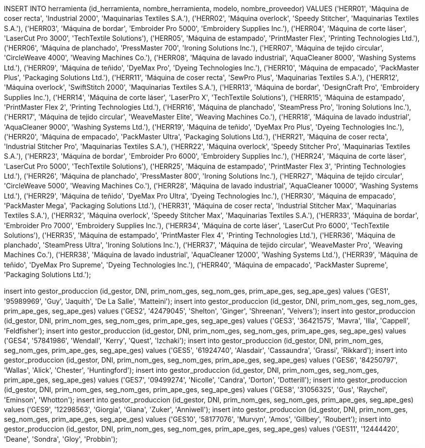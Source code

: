 INSERT INTO herramienta (id_herramienta, nombre_herramienta, modelo, nombre_proveedor) VALUES
  ('HERR01', 'Máquina de coser recta', 'Industrial 2000', 'Maquinarias Textiles S.A.'),
  ('HERR02', 'Máquina overlock', 'Speedy Stitcher', 'Maquinarias Textiles S.A.'),
  ('HERR03', 'Máquina de bordar', 'Embroider Pro 5000', 'Embroidery Supplies Inc.'),
  ('HERR04', 'Máquina de corte láser', 'LaserCut Pro 3000', 'TechTextile Solutions'),
  ('HERR05', 'Máquina de estampado', 'PrintMaster Flex', 'Printing Technologies Ltd.'),
  ('HERR06', 'Máquina de planchado', 'PressMaster 700', 'Ironing Solutions Inc.'),
  ('HERR07', 'Máquina de tejido circular', 'CircleWeave 4000', 'Weaving Machines Co.'),
  ('HERR08', 'Máquina de lavado industrial', 'AquaCleaner 8000', 'Washing Systems Ltd.'),
  ('HERR09', 'Máquina de teñido', 'DyeMax Pro', 'Dyeing Technologies Inc.'),
  ('HERR10', 'Máquina de empacado', 'PackMaster Plus', 'Packaging Solutions Ltd.'),
  ('HERR11', 'Máquina de coser recta', 'SewPro Plus', 'Maquinarias Textiles S.A.'),
  ('HERR12', 'Máquina overlock', 'SwiftStitch 2000', 'Maquinarias Textiles S.A.'),
  ('HERR13', 'Máquina de bordar', 'DesignCraft Pro', 'Embroidery Supplies Inc.'),
  ('HERR14', 'Máquina de corte láser', 'LaserPro X', 'TechTextile Solutions'),
  ('HERR15', 'Máquina de estampado', 'PrintMaster Flex 2', 'Printing Technologies Ltd.'),
  ('HERR16', 'Máquina de planchado', 'SteamPress Pro', 'Ironing Solutions Inc.'),
  ('HERR17', 'Máquina de tejido circular', 'WeaveMaster Elite', 'Weaving Machines Co.'),
  ('HERR18', 'Máquina de lavado industrial', 'AquaCleaner 9000', 'Washing Systems Ltd.'),
  ('HERR19', 'Máquina de teñido', 'DyeMax Pro Plus', 'Dyeing Technologies Inc.'),
  ('HERR20', 'Máquina de empacado', 'PackMaster Ultra', 'Packaging Solutions Ltd.'),
  ('HERR21', 'Máquina de coser recta', 'Industrial Stitcher Pro', 'Maquinarias Textiles S.A.'),
  ('HERR22', 'Máquina overlock', 'Speedy Stitcher Pro', 'Maquinarias Textiles S.A.'),
  ('HERR23', 'Máquina de bordar', 'Embroider Pro 6000', 'Embroidery Supplies Inc.'),
  ('HERR24', 'Máquina de corte láser', 'LaserCut Pro 5000', 'TechTextile Solutions'),
  ('HERR25', 'Máquina de estampado', 'PrintMaster Flex 3', 'Printing Technologies Ltd.'),
  ('HERR26', 'Máquina de planchado', 'PressMaster 800', 'Ironing Solutions Inc.'),
  ('HERR27', 'Máquina de tejido circular', 'CircleWeave 5000', 'Weaving Machines Co.'),
  ('HERR28', 'Máquina de lavado industrial', 'AquaCleaner 10000', 'Washing Systems Ltd.'),
  ('HERR29', 'Máquina de teñido', 'DyeMax Pro Ultra', 'Dyeing Technologies Inc.'),
  ('HERR30', 'Máquina de empacado', 'PackMaster Mega', 'Packaging Solutions Ltd.'),
	 ('HERR31', 'Máquina de coser recta', 'Industrial Stitcher Max', 'Maquinarias Textiles S.A.'),
  ('HERR32', 'Máquina overlock', 'Speedy Stitcher Max', 'Maquinarias Textiles S.A.'),
  ('HERR33', 'Máquina de bordar', 'Embroider Pro 7000', 'Embroidery Supplies Inc.'),
  ('HERR34', 'Máquina de corte láser', 'LaserCut Pro 6000', 'TechTextile Solutions'),
  ('HERR35', 'Máquina de estampado', 'PrintMaster Flex 4', 'Printing Technologies Ltd.'),
  ('HERR36', 'Máquina de planchado', 'SteamPress Ultra', 'Ironing Solutions Inc.'),
  ('HERR37', 'Máquina de tejido circular', 'WeaveMaster Pro', 'Weaving Machines Co.'),
  ('HERR38', 'Máquina de lavado industrial', 'AquaCleaner 12000', 'Washing Systems Ltd.'),
  ('HERR39', 'Máquina de teñido', 'DyeMax Pro Supreme', 'Dyeing Technologies Inc.'),
  ('HERR40', 'Máquina de empacado', 'PackMaster Supreme', 'Packaging Solutions Ltd.');

insert into gestor_produccion (id_gestor, DNI, prim_nom_ges, seg_nom_ges, prim_ape_ges, seg_ape_ges) values ('GES1', '95989969', 'Guy', 'Jaquith', 'De La Salle', 'Matteini');
insert into gestor_produccion (id_gestor, DNI, prim_nom_ges, seg_nom_ges, prim_ape_ges, seg_ape_ges) values ('GES2', '42479045', 'Shelton', 'Ginger', 'Shreenan', 'Veivers');
insert into gestor_produccion (id_gestor, DNI, prim_nom_ges, seg_nom_ges, prim_ape_ges, seg_ape_ges) values ('GES3', '36421575', 'Mavra', 'Illa', 'Cappell', 'Feldfisher');
insert into gestor_produccion (id_gestor, DNI, prim_nom_ges, seg_nom_ges, prim_ape_ges, seg_ape_ges) values ('GES4', '57841986', 'Wendall', 'Kerry', 'Quest', 'Izchaki');
insert into gestor_produccion (id_gestor, DNI, prim_nom_ges, seg_nom_ges, prim_ape_ges, seg_ape_ges) values ('GES5', '61924740', 'Alasdair', 'Cassaundra', 'Grassi', 'Rikkard');
insert into gestor_produccion (id_gestor, DNI, prim_nom_ges, seg_nom_ges, prim_ape_ges, seg_ape_ges) values ('GES6', '84250797', 'Wallas', 'Alick', 'Chester', 'Huntingford');
insert into gestor_produccion (id_gestor, DNI, prim_nom_ges, seg_nom_ges, prim_ape_ges, seg_ape_ges) values ('GES7', '09499274', 'Nicolle', 'Candra', 'Dorton', 'Dotterill');
insert into gestor_produccion (id_gestor, DNI, prim_nom_ges, seg_nom_ges, prim_ape_ges, seg_ape_ges) values ('GES8', '31056325', 'Gus', 'Raychel', 'Eminson', 'Whotton');
insert into gestor_produccion (id_gestor, DNI, prim_nom_ges, seg_nom_ges, prim_ape_ges, seg_ape_ges) values ('GES9', '12298563', 'Giorgia', 'Giana', 'Zuker', 'Anniwell');
insert into gestor_produccion (id_gestor, DNI, prim_nom_ges, seg_nom_ges, prim_ape_ges, seg_ape_ges) values ('GES10', '58177076', 'Murvyn', 'Amos', 'Gillbey', 'Roubert');
insert into gestor_produccion (id_gestor, DNI, prim_nom_ges, seg_nom_ges, prim_ape_ges, seg_ape_ges) values ('GES11', '12444420', 'Deane', 'Sondra', 'Gloy', 'Probbin');